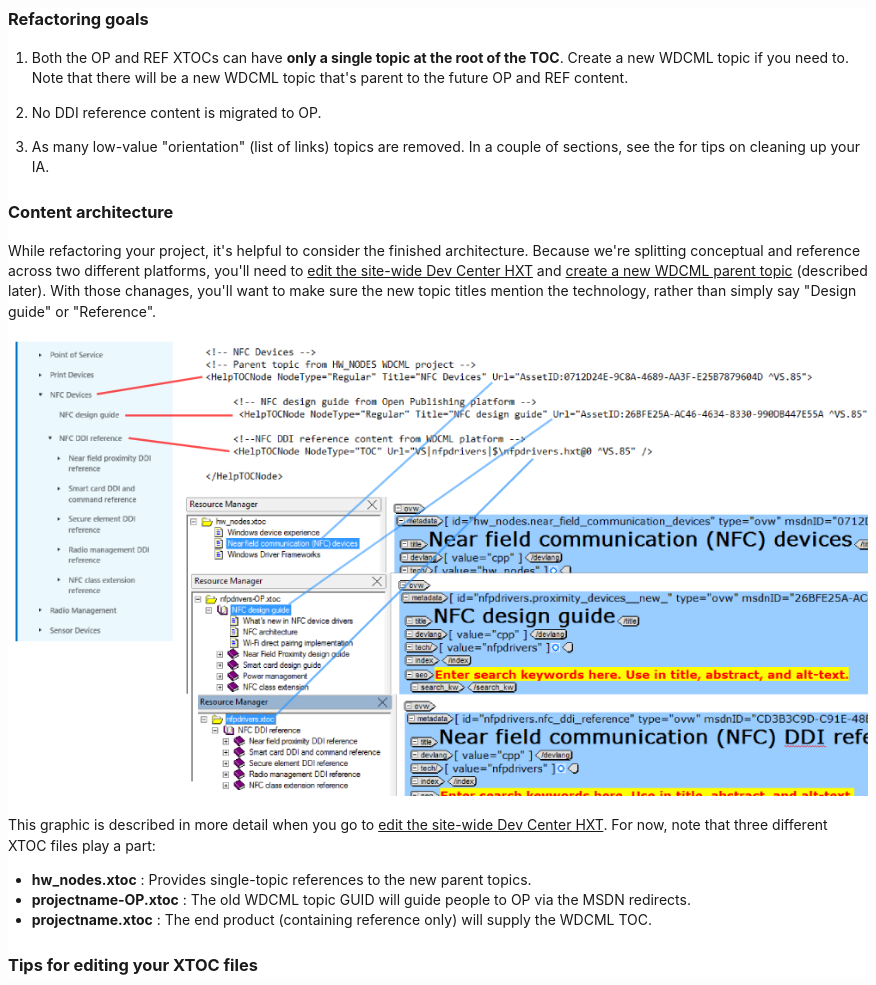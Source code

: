 ### Refactoring goals
1. Both the OP and REF XTOCs can have **only a single topic at the root of the TOC**. Create a new WDCML topic if you need to. Note that there will be a new WDCML topic that's parent to the future OP and REF content.  

2. No DDI reference content is migrated to OP. 

3. As many low-value "orientation" (list of links) topics are removed.  In a couple of sections, see the for tips on cleaning up your IA.

### Content architecture
While refactoring your project, it's helpful to consider the finished architecture. Because we're splitting conceptual and reference across two different platforms, you'll need to [edit the site-wide Dev Center HXT](#s9) and [create a new WDCML parent topic](#s8) (described later). With those chanages, you'll want to make sure the new topic titles mention the technology, rather than simply say "Design guide" or "Reference".

![TOC relationship to HXT](images/HXTTOC.png)

This graphic is described in more detail when you go to [edit the site-wide Dev Center HXT](#s9). For now, note that three different XTOC files play a part:

* **hw_nodes.xtoc** : Provides single-topic references to the new parent topics.
* **projectname-OP.xtoc** : The old WDCML topic GUID will guide people to OP via the MSDN redirects.
* **projectname.xtoc** : The end product (containing reference only) will supply the WDCML TOC.


### Tips for editing your XTOC files
